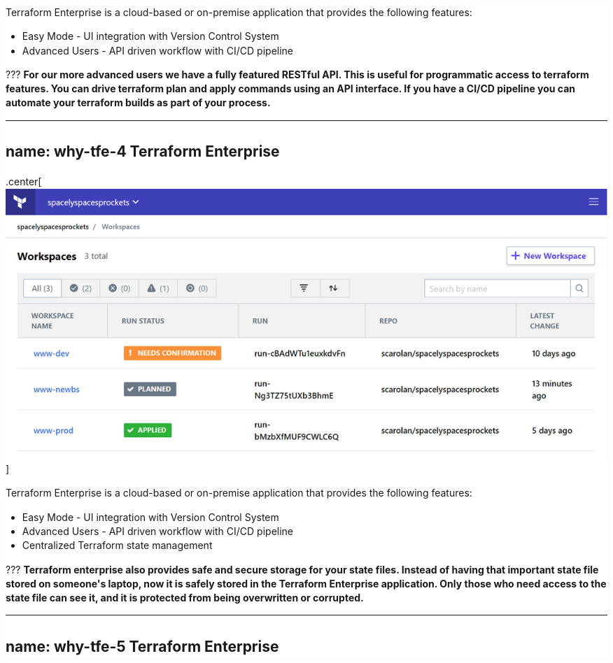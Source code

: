 Terraform Enterprise is a cloud-based or on-premise application that provides the following features:

* Easy Mode - UI integration with Version Control System
* Advanced Users - API driven workflow with CI/CD pipeline

???
**For our more advanced users we have a fully featured RESTful API. This is useful for programmatic access to terraform features. You can drive terraform plan and apply commands using an API interface. If you have a CI/CD pipeline you can automate your terraform builds as part of your process.**

---
name: why-tfe-4
Terraform Enterprise
-------------------------
.center[![:scale 60%](images/TFE_GUI.png)]

Terraform Enterprise is a cloud-based or on-premise application that provides the following features:

* Easy Mode - UI integration with Version Control System
* Advanced Users - API driven workflow with CI/CD pipeline
* Centralized Terraform state management

???
**Terraform enterprise also provides safe and secure storage for your state files. Instead of having that important state file stored on someone's laptop, now it is safely stored in the Terraform Enterprise application. Only those who need access to the state file can see it, and it is protected from being overwritten or corrupted.**

---
name: why-tfe-5
Terraform Enterprise
-------------------------